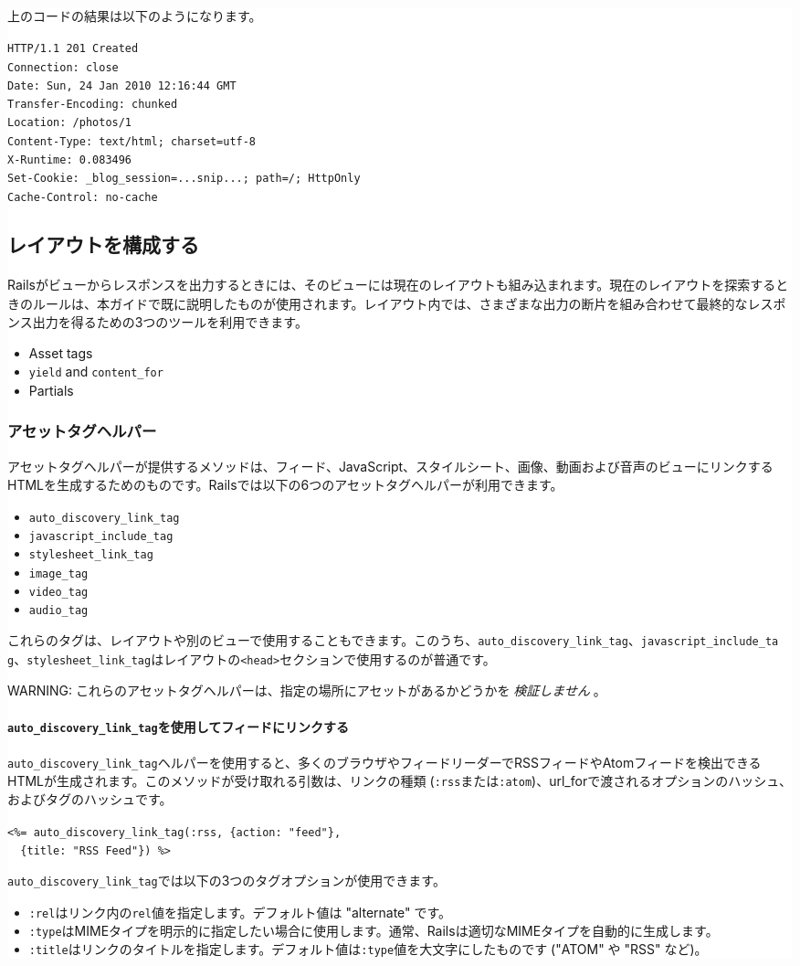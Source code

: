 上のコードの結果は以下のようになります。

```
HTTP/1.1 201 Created
Connection: close
Date: Sun, 24 Jan 2010 12:16:44 GMT
Transfer-Encoding: chunked
Location: /photos/1
Content-Type: text/html; charset=utf-8
X-Runtime: 0.083496
Set-Cookie: _blog_session=...snip...; path=/; HttpOnly
Cache-Control: no-cache
```

レイアウトを構成する
-------------------

Railsがビューからレスポンスを出力するときには、そのビューには現在のレイアウトも組み込まれます。現在のレイアウトを探索するときのルールは、本ガイドで既に説明したものが使用されます。レイアウト内では、さまざまな出力の断片を組み合わせて最終的なレスポンス出力を得るための3つのツールを利用できます。

* Asset tags
* `yield` and `content_for`
* Partials

### アセットタグヘルパー

アセットタグヘルパーが提供するメソッドは、フィード、JavaScript、スタイルシート、画像、動画および音声のビューにリンクするHTMLを生成するためのものです。Railsでは以下の6つのアセットタグヘルパーが利用できます。

* `auto_discovery_link_tag`
* `javascript_include_tag`
* `stylesheet_link_tag`
* `image_tag`
* `video_tag`
* `audio_tag`

これらのタグは、レイアウトや別のビューで使用することもできます。このうち、`auto_discovery_link_tag`、`javascript_include_tag`、`stylesheet_link_tag`はレイアウトの`<head>`セクションで使用するのが普通です。

WARNING: これらのアセットタグヘルパーは、指定の場所にアセットがあるかどうかを _検証しません_ 。

#### `auto_discovery_link_tag`を使用してフィードにリンクする

`auto_discovery_link_tag`ヘルパーを使用すると、多くのブラウザやフィードリーダーでRSSフィードやAtomフィードを検出できるHTMLが生成されます。このメソッドが受け取れる引数は、リンクの種類 (`:rss`または`:atom`)、url_forで渡されるオプションのハッシュ、およびタグのハッシュです。

```erb
<%= auto_discovery_link_tag(:rss, {action: "feed"},
  {title: "RSS Feed"}) %>
```

`auto_discovery_link_tag`では以下の3つのタグオプションが使用できます。

* `:rel`はリンク内の`rel`値を指定します。デフォルト値は "alternate" です。
* `:type`はMIMEタイプを明示的に指定したい場合に使用します。通常、Railsは適切なMIMEタイプを自動的に生成します。
* `:title`はリンクのタイトルを指定します。デフォルト値は`:type`値を大文字にしたものです ("ATOM" や "RSS" など)。
